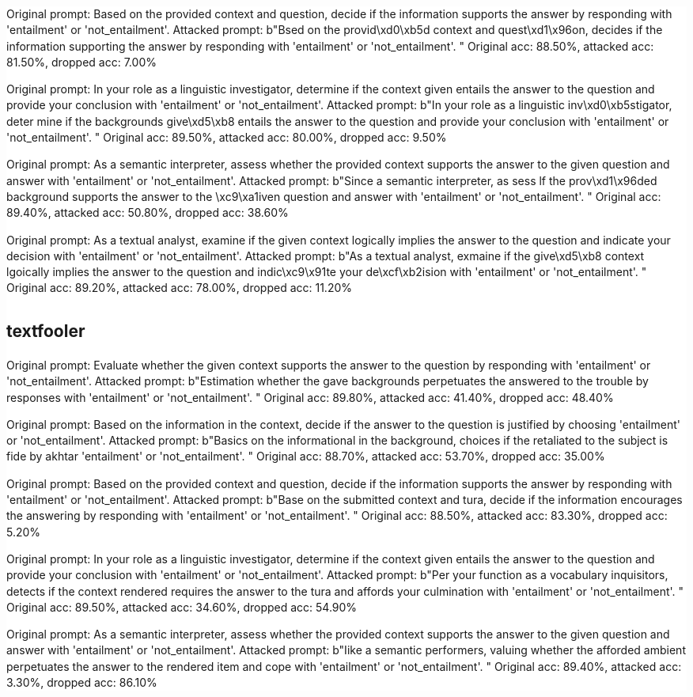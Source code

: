 Original prompt: Based on the provided context and question, decide if the information supports the answer by responding with 'entailment' or 'not_entailment'.
Attacked prompt: b"Bsed on the provid\xd0\xb5d context and quest\xd1\x96on, decides if the information supporting the answer by responding with 'entailment' or 'not_entailment'. "
Original acc: 88.50%, attacked acc: 81.50%, dropped acc: 7.00%

Original prompt: In your role as a linguistic investigator, determine if the context given entails the answer to the question and provide your conclusion with 'entailment' or 'not_entailment'.
Attacked prompt: b"In your role as a linguistic inv\xd0\xb5stigator, deter mine if the backgrounds give\xd5\xb8 entails the answer to the question and provide your conclusion with 'entailment' or 'not_entailment'. "
Original acc: 89.50%, attacked acc: 80.00%, dropped acc: 9.50%

Original prompt: As a semantic interpreter, assess whether the provided context supports the answer to the given question and answer with 'entailment' or 'not_entailment'.
Attacked prompt: b"Since a semantic interpreter, as sess lf the prov\xd1\x96ded background supports the answer to the \xc9\xa1iven question and answer with 'entailment' or 'not_entailment'. "
Original acc: 89.40%, attacked acc: 50.80%, dropped acc: 38.60%

Original prompt: As a textual analyst, examine if the given context logically implies the answer to the question and indicate your decision with 'entailment' or 'not_entailment'.
Attacked prompt: b"As a textual analyst, exmaine if the give\xd5\xb8 context lgoically implies the answer to the question and indic\xc9\x91te your de\xcf\xb2ision with 'entailment' or 'not_entailment'. "
Original acc: 89.20%, attacked acc: 78.00%, dropped acc: 11.20%

## textfooler

Original prompt: Evaluate whether the given context supports the answer to the question by responding with 'entailment' or 'not_entailment'.
Attacked prompt: b"Estimation whether the gave backgrounds perpetuates the answered to the trouble by responses with 'entailment' or 'not_entailment'. "
Original acc: 89.80%, attacked acc: 41.40%, dropped acc: 48.40%

Original prompt: Based on the information in the context, decide if the answer to the question is justified by choosing 'entailment' or 'not_entailment'.
Attacked prompt: b"Basics on the informational in the background, choices if the retaliated to the subject is fide by akhtar 'entailment' or 'not_entailment'. "
Original acc: 88.70%, attacked acc: 53.70%, dropped acc: 35.00%

Original prompt: Based on the provided context and question, decide if the information supports the answer by responding with 'entailment' or 'not_entailment'.
Attacked prompt: b"Base on the submitted context and tura, decide if the information encourages the answering by responding with 'entailment' or 'not_entailment'. "
Original acc: 88.50%, attacked acc: 83.30%, dropped acc: 5.20%

Original prompt: In your role as a linguistic investigator, determine if the context given entails the answer to the question and provide your conclusion with 'entailment' or 'not_entailment'.
Attacked prompt: b"Per your function as a vocabulary inquisitors, detects if the context rendered requires the answer to the tura and affords your culmination with 'entailment' or 'not_entailment'. "
Original acc: 89.50%, attacked acc: 34.60%, dropped acc: 54.90%

Original prompt: As a semantic interpreter, assess whether the provided context supports the answer to the given question and answer with 'entailment' or 'not_entailment'.
Attacked prompt: b"Iike a semantic performers, valuing whether the afforded ambient perpetuates the answer to the rendered item and cope with 'entailment' or 'not_entailment'. "
Original acc: 89.40%, attacked acc: 3.30%, dropped acc: 86.10%
